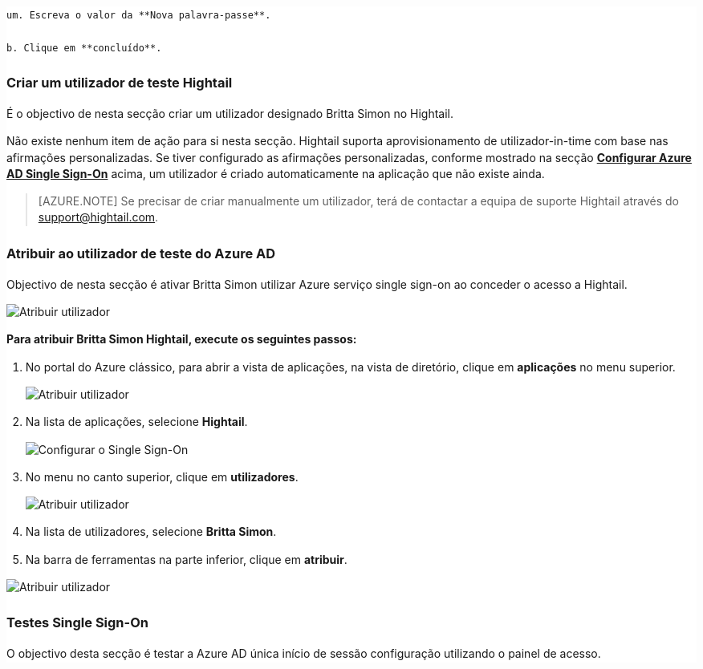     um. Escreva o valor da **Nova palavra-passe**.

    b. Clique em **concluído**.   



### <a name="creating-a-hightail-test-user"></a>Criar um utilizador de teste Hightail

É o objectivo de nesta secção criar um utilizador designado Britta Simon no Hightail. 

Não existe nenhum item de ação para si nesta secção. Hightail suporta aprovisionamento de utilizador-in-time com base nas afirmações personalizadas. Se tiver configurado as afirmações personalizadas, conforme mostrado na secção **[Configurar Azure AD Single Sign-On](#configuring-azure-ad-single-sign-on)** acima, um utilizador é criado automaticamente na aplicação que não existe ainda. 

> [AZURE.NOTE] Se precisar de criar manualmente um utilizador, terá de contactar a equipa de suporte Hightail através do [support@hightail.com](mailto:support@hightail.com).


### <a name="assigning-the-azure-ad-test-user"></a>Atribuir ao utilizador de teste do Azure AD

Objectivo de nesta secção é ativar Britta Simon utilizar Azure serviço single sign-on ao conceder o acesso a Hightail.

![Atribuir utilizador][200] 

**Para atribuir Britta Simon Hightail, execute os seguintes passos:**

1. No portal do Azure clássico, para abrir a vista de aplicações, na vista de diretório, clique em **aplicações** no menu superior.
 
    ![Atribuir utilizador][201] 

2. Na lista de aplicações, selecione **Hightail**.

    ![Configurar o Single Sign-On](./media/active-directory-saas-hightail-tutorial/tutorial_hightail_50.png) 


1. No menu no canto superior, clique em **utilizadores**.

    ![Atribuir utilizador][203]

1. Na lista de utilizadores, selecione **Britta Simon**.

2. Na barra de ferramentas na parte inferior, clique em **atribuir**.

![Atribuir utilizador][205]



### <a name="testing-single-sign-on"></a>Testes Single Sign-On

O objectivo desta secção é testar a Azure AD única início de sessão configuração utilizando o painel de acesso.


[1]: ./media/active-directory-saas-hightail-tutorial/tutorial_general_01.png
[2]: ./media/active-directory-saas-hightail-tutorial/tutorial_general_02.png
[3]: ./media/active-directory-saas-hightail-tutorial/tutorial_general_03.png
[4]: ./media/active-directory-saas-hightail-tutorial/tutorial_general_04.png
[6]: ./media/active-directory-saas-hightail-tutorial/tutorial_general_05.png
[10]: ./media/active-directory-saas-hightail-tutorial/tutorial_general_06.png
[11]: ./media/active-directory-saas-hightail-tutorial/tutorial_general_07.png
[20]: ./media/active-directory-saas-hightail-tutorial/tutorial_general_100.png
[200]: ./media/active-directory-saas-hightail-tutorial/tutorial_general_200.png
[201]: ./media/active-directory-saas-hightail-tutorial/tutorial_general_201.png
[203]: ./media/active-directory-saas-hightail-tutorial/tutorial_general_203.png
[204]: ./media/active-directory-saas-hightail-tutorial/tutorial_general_204.png
[205]: ./media/active-directory-saas-hightail-tutorial/tutorial_general_205.png